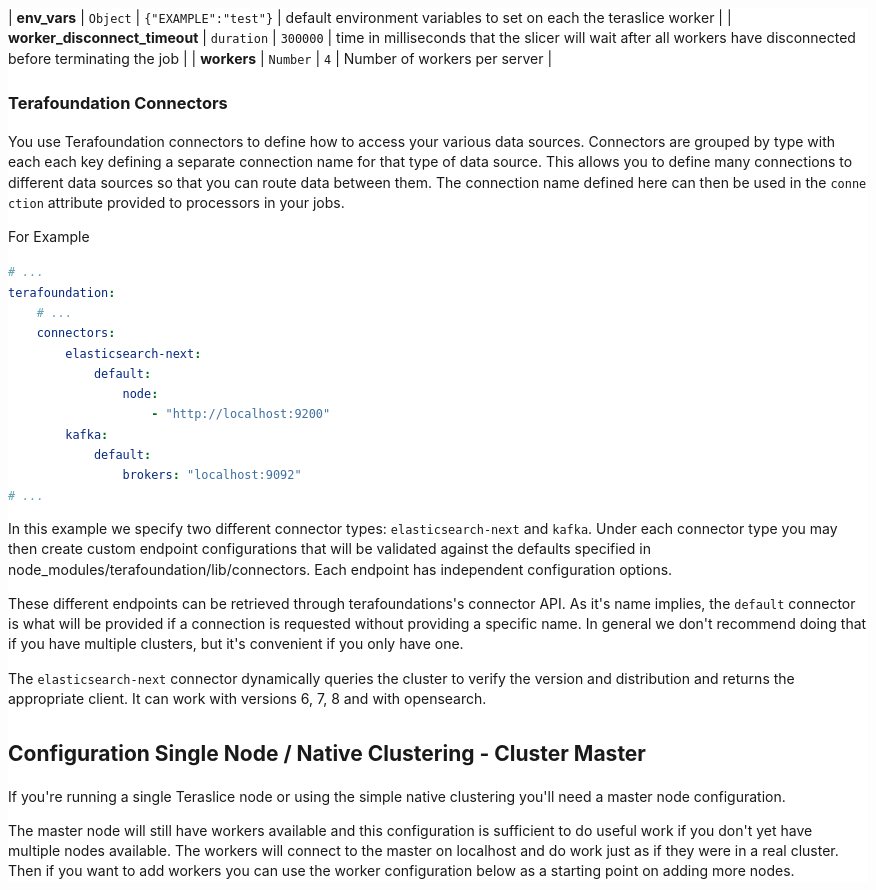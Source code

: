 |                  **env_vars**                   |              `Object`              |    `{"EXAMPLE":"test"}`    |                                      default environment variables to set on each the teraslice worker                                      |
|          **worker_disconnect_timeout**          |             `duration`             |          `300000`          |                time in milliseconds that the slicer will wait after all workers have disconnected before terminating the job                |
|                   **workers**                   |              `Number`              |            `4`             |                                                        Number of workers per server                                                         |


### Terafoundation Connectors

You use Terafoundation connectors to define how to access your various data sources. Connectors are grouped by type with each each key defining a separate connection name for that type of data source. This allows you to define many connections to different data sources so that you can route data between them. The connection name defined here can then be used in the `connection` attribute provided to processors in your jobs.

For Example

```yaml
# ...
terafoundation:
    # ...
    connectors:
        elasticsearch-next:
            default:
                node:
                    - "http://localhost:9200"
        kafka:
            default:
                brokers: "localhost:9092"
# ...
```

In this example we specify two different connector types: `elasticsearch-next` and `kafka`. Under each connector type you may then create custom endpoint configurations that will be validated against the defaults specified in node_modules/terafoundation/lib/connectors. Each endpoint has independent configuration options.

These different endpoints can be retrieved through terafoundations's connector API. As it's name implies, the `default` connector is what will be provided if a connection is requested without providing a specific name. In general we don't recommend doing that if you have multiple clusters, but it's convenient if you only have one.

The `elasticsearch-next` connector dynamically queries the cluster to verify the version and distribution and returns the appropriate client. It can work with versions 6, 7, 8 and with opensearch.

## Configuration Single Node / Native Clustering - Cluster Master

If you're running a single Teraslice node or using the simple native clustering you'll need a master node configuration.

The master node will still have workers available and this configuration is sufficient to do useful work if you don't yet have multiple nodes available. The workers will connect to the master on localhost and do work just as if they were in a real cluster. Then if you want to add workers you can use the worker configuration below as a starting point on adding more nodes.
